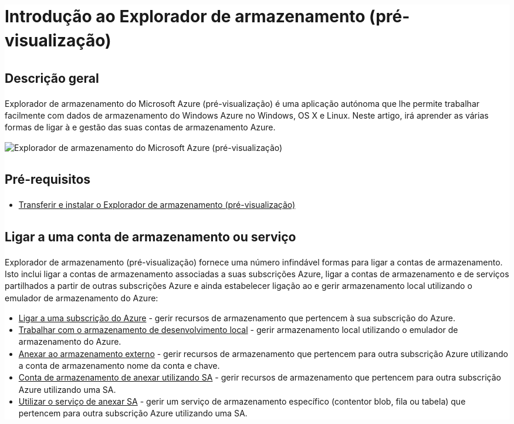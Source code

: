 <properties
    pageTitle="Introdução ao Explorador de armazenamento (pré-visualização) | Microsoft Azure"
    description="Gerir Armazenamento Azure recursos com o Explorador de armazenamento (pré-visualização)"
    services="storage"
    documentationCenter="na"
    authors="TomArcher"
    manager="douge"
    editor="" />

 <tags
    ms.service="storage"
    ms.devlang="multiple"
    ms.topic="get-started-article"
    ms.tgt_pltfrm="na"
    ms.workload="na"
    ms.date="08/17/2016"
    ms.author="tarcher" />

# <a name="getting-started-with-storage-explorer-preview"></a>Introdução ao Explorador de armazenamento (pré-visualização)

## <a name="overview"></a>Descrição geral 

Explorador de armazenamento do Microsoft Azure (pré-visualização) é uma aplicação autónoma que lhe permite trabalhar facilmente com dados de armazenamento do Windows Azure no Windows, OS X e Linux. Neste artigo, irá aprender as várias formas de ligar à e gestão das suas contas de armazenamento Azure.

![Explorador de armazenamento do Microsoft Azure (pré-visualização)][15]

## <a name="prerequisites"></a>Pré-requisitos

- [Transferir e instalar o Explorador de armazenamento (pré-visualização)](http://www.storageexplorer.com)

## <a name="connect-to-a-storage-account-or-service"></a>Ligar a uma conta de armazenamento ou serviço

Explorador de armazenamento (pré-visualização) fornece uma número infindável formas para ligar a contas de armazenamento. Isto inclui ligar a contas de armazenamento associadas a suas subscrições Azure, ligar a contas de armazenamento e de serviços partilhados a partir de outras subscrições Azure e ainda estabelecer ligação ao e gerir armazenamento local utilizando o emulador de armazenamento do Azure:

- [Ligar a uma subscrição do Azure](#connect-to-an-azure-subscription) - gerir recursos de armazenamento que pertencem à sua subscrição do Azure.
- [Trabalhar com o armazenamento de desenvolvimento local](#work-with-local-development-storage) - gerir armazenamento local utilizando o emulador de armazenamento do Azure. 
- [Anexar ao armazenamento externo](#attach-or-detach-an-external-storage-account) - gerir recursos de armazenamento que pertencem para outra subscrição Azure utilizando a conta de armazenamento nome da conta e chave.
- [Conta de armazenamento de anexar utilizando SA](#attach-storage-account-using-sas) - gerir recursos de armazenamento que pertencem para outra subscrição Azure utilizando uma SA.
- [Utilizar o serviço de anexar SA](#attach-service-using-sas) - gerir um serviço de armazenamento específico (contentor blob, fila ou tabela) que pertencem para outra subscrição Azure utilizando uma SA.


[0]: ./media/vs-azure-tools-storage-manage-with-storage-explorer/settings-icon.png
[1]: ./media/vs-azure-tools-storage-manage-with-storage-explorer/add-account-link.png
[3]: ./media/vs-azure-tools-storage-manage-with-storage-explorer/subscriptions-list.png
[4]: ./media/vs-azure-tools-storage-manage-with-storage-explorer/storage-accounts-list.png
[5]: ./media/vs-azure-tools-storage-manage-with-storage-explorer/access-keys.png
[6]: ./media/vs-azure-tools-storage-manage-with-storage-explorer/access-keys-copy.png
[8]: ./media/vs-azure-tools-storage-manage-with-storage-explorer/attach-external-storage-dlg.png
[9]: ./media/vs-azure-tools-storage-manage-with-storage-explorer/external-storage-account.png
[10]: ./media/vs-azure-tools-storage-manage-with-storage-explorer/detach-external-storage.png
[11]: ./media/vs-azure-tools-storage-manage-with-storage-explorer/storage-account-search.png
[12]: ./media/vs-azure-tools-storage-manage-with-storage-explorer/detach-external-storage-confirmation.png
[13]: ./media/vs-azure-tools-storage-manage-with-storage-explorer/get-sas-context-menu.png
[14]: ./media/vs-azure-tools-storage-manage-with-storage-explorer/get-sas-dlg1.png
[15]: ./media/vs-azure-tools-storage-manage-with-storage-explorer/mase.png
[17]: ./media/vs-azure-tools-storage-manage-with-storage-explorer/attach-account-using-sas-finished.png
[20]: ./media/vs-azure-tools-storage-manage-with-storage-explorer/attach-service-using-sas-finished.png
[21]: ./media/vs-azure-tools-storage-manage-with-storage-explorer/local-storage-drop-down.png
[22]: ./media/vs-azure-tools-storage-manage-with-storage-explorer/download-storage-emulator.png
[23]: ./media/vs-azure-tools-storage-manage-with-storage-explorer/connect-to-azure-storage-icon.png
[24]: ./media/vs-azure-tools-storage-manage-with-storage-explorer/connect-to-azure-storage-next.png